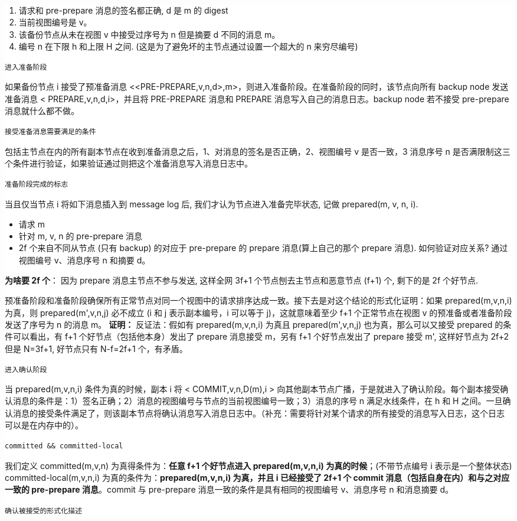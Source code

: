 1.  请求和 pre-prepare 消息的签名都正确, d 是 m 的 digest
2.  当前视图编号是 v。
3.  该备份节点从未在视图 v 中接受过序号为 n 但是摘要 d 不同的消息 m。
4.  编号 n 在下限 h 和上限 H 之间. (这是为了避免坏的主节点通过设置一个超大的 n 来穷尽编号)

```
进入准备阶段

```

如果备份节点 i 接受了预准备消息 <<PRE-PREPARE,v,n,d>,m>，则进入准备阶段。在准备阶段的同时，该节点向所有 backup node 发送准备消息 < PREPARE,v,n,d,i>，并且将 PRE-PREPARE 消息和 PREPARE 消息写入自己的消息日志。backup node 若不接受 pre-prepare 消息就什么都不做。

```
接受准备消息需要满足的条件

```

包括主节点在内的所有副本节点在收到准备消息之后，1、对消息的签名是否正确，2、视图编号 v 是否一致，3 消息序号 n 是否满限制这三个条件进行验证，如果验证通过则把这个准备消息写入消息日志中。

```
准备阶段完成的标志

```

当且仅当节点 i 将如下消息插入到 message log 后, 我们才认为节点进入准备完毕状态, 记做 prepared(m, v, n, i).

*   请求 m
*   针对 m, v, n 的 pre-prepare 消息
*   2f 个来自不同从节点 (只有 backup) 的对应于 pre-prepare 的 prepare 消息(算上自己的那个 prepare 消息). 如何验证对应关系? 通过视图编号 v、消息序号 n 和摘要 d。

**为啥要 2f 个**： 因为 prepare 消息主节点不参与发送, 这样全网 3f+1 个节点刨去主节点和恶意节点 (f+1) 个, 剩下的是 2f 个好节点.

预准备阶段和准备阶段确保所有正常节点对同一个视图中的请求排序达成一致。接下去是对这个结论的形式化证明：如果 prepared(m,v,n,i) 为真，则 prepared(m',v,n,j) 必不成立 (i 和 j 表示副本编号，i 可以等于 j)，这就意味着至少 f+1 个正常节点在视图 v 的预准备或者准备阶段发送了序号为 n 的消息 m。
**证明：**
反证法：假如有 prepared(m,v,n,i) 为真且 prepared(m',v,n,j) 也为真，那么可以又接受 prepared 的条件可以看出，有 f+1 个好节点（包括他本身）发出了 prepare 消息接受 m，另有 f+1 个好节点发出了 prepare 接受 m', 这样好节点为 2f+2 但是 N=3f+1, 好节点只有 N-f=2f+1 个，有矛盾。

```
进入确认阶段

```

当 prepared(m,v,n,i) 条件为真的时候，副本 i 将 < COMMIT,v,n,D(m),i > 向其他副本节点广播，于是就进入了确认阶段。每个副本接受确认消息的条件是：1）签名正确；2）消息的视图编号与节点的当前视图编号一致；3）消息的序号 n 满足水线条件，在 h 和 H 之间。一旦确认消息的接受条件满足了，则该副本节点将确认消息写入消息日志中。（补充：需要将针对某个请求的所有接受的消息写入日志，这个日志可以是在内存中的）。

```
committed && committed-local

```

我们定义 committed(m,v,n) 为真得条件为：**任意 f+1 个好节点进入 prepared(m,v,n,i) 为真的时候**；(不带节点编号 i 表示是一个整体状态)
committed-local(m,v,n,i) 为真的条件为：**prepared(m,v,n,i) 为真，并且 i 已经接受了 2f+1 个 commit 消息（包括自身在内）和与之对应一致的 pre-prepare 消息**。commit 与 pre-prepare 消息一致的条件是具有相同的视图编号 v、消息序号 n 和消息摘要 d。

```
确认被接受的形式化描述

```
